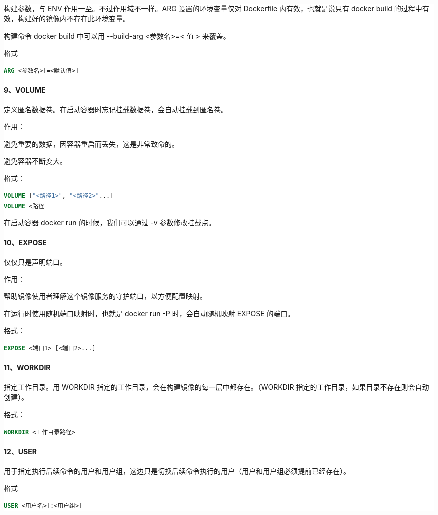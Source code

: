 构建参数，与 ENV 作用一至。不过作用域不一样。ARG 设置的环境变量仅对 Dockerfile 内有效，也就是说只有 docker build 的过程中有效，构建好的镜像内不存在此环境变量。

构建命令 docker build 中可以用 --build-arg <参数名>=< 值 > 来覆盖。

格式

```dockerfile
ARG <参数名>[=<默认值>]
```

#### 9、VOLUME

定义匿名数据卷。在启动容器时忘记挂载数据卷，会自动挂载到匿名卷。

作用：

避免重要的数据，因容器重启而丢失，这是非常致命的。

避免容器不断变大。

格式：

```dockerfile
VOLUME ["<路径1>", "<路径2>"...]
VOLUME <路径
```

在启动容器 docker run 的时候，我们可以通过 -v 参数修改挂载点。

#### 10、EXPOSE

仅仅只是声明端口。

作用：

帮助镜像使用者理解这个镜像服务的守护端口，以方便配置映射。

在运行时使用随机端口映射时，也就是 docker run -P 时，会自动随机映射 EXPOSE 的端口。

格式：

```dockerfile
EXPOSE <端口1> [<端口2>...]
```

#### 11、WORKDIR

指定工作目录。用 WORKDIR 指定的工作目录，会在构建镜像的每一层中都存在。（WORKDIR 指定的工作目录，如果目录不存在则会自动创建）。

格式：

```dockerfile
WORKDIR <工作目录路径>
```

#### 12、USER

用于指定执行后续命令的用户和用户组，这边只是切换后续命令执行的用户（用户和用户组必须提前已经存在）。

格式

```dockerfile
USER <用户名>[:<用户组>]
```
